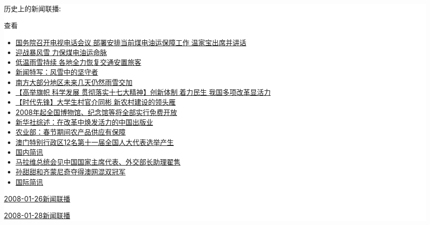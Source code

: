 




历史上的新闻联播:

 查看
 

* [国务院召开电视电话会议 部署安排当前煤电油运保障工作 温家宝出席并讲话](#国务院召开电视电话会议-部署安排当前煤电油运保障工作-温家宝出席并讲话)
* [迎战暴风雪 力保煤电油运命脉](#迎战暴风雪-力保煤电油运命脉)
* [低温雨雪持续 各地全力恢复交通安置旅客](#低温雨雪持续-各地全力恢复交通安置旅客)
* [新闻特写：风雪中的坚守者](#新闻特写：风雪中的坚守者)
* [南方大部分地区未来几天仍然雨雪交加](#南方大部分地区未来几天仍然雨雪交加)
* [【高举旗帜 科学发展 贯彻落实十七大精神】创新体制 着力民生 我国多项改革显活力](#【高举旗帜-科学发展-贯彻落实十七大精神】创新体制-着力民生-我国多项改革显活力)
* [【时代先锋】大学生村官介同彬 新农村建设的领头雁](#【时代先锋】大学生村官介同彬-新农村建设的领头雁)
* [2008年起全国博物馆、纪念馆等将全部实行免费开放](#2008年起全国博物馆、纪念馆等将全部实行免费开放)
* [新华社综述：在改革中焕发活力的中国出版业](#新华社综述：在改革中焕发活力的中国出版业)
* [农业部：春节期间农产品供应有保障](#农业部：春节期间农产品供应有保障)
* [澳门特别行政区12名第十一届全国人大代表选举产生](#澳门特别行政区12名第十一届全国人大代表选举产生)
* [国内简讯](#国内简讯)
* [马拉维总统会见中国国家主席代表、外交部长助理翟隽](#马拉维总统会见中国国家主席代表、外交部长助理翟隽)
* [孙甜甜和齐蒙尼奇夺得澳网混双冠军](#孙甜甜和齐蒙尼奇夺得澳网混双冠军)
* [国际简讯](#国际简讯)






[2008-01-26新闻联播](/xinwenlianbo/20080126)


[2008-01-28新闻联播](/xinwenlianbo/20080128)



